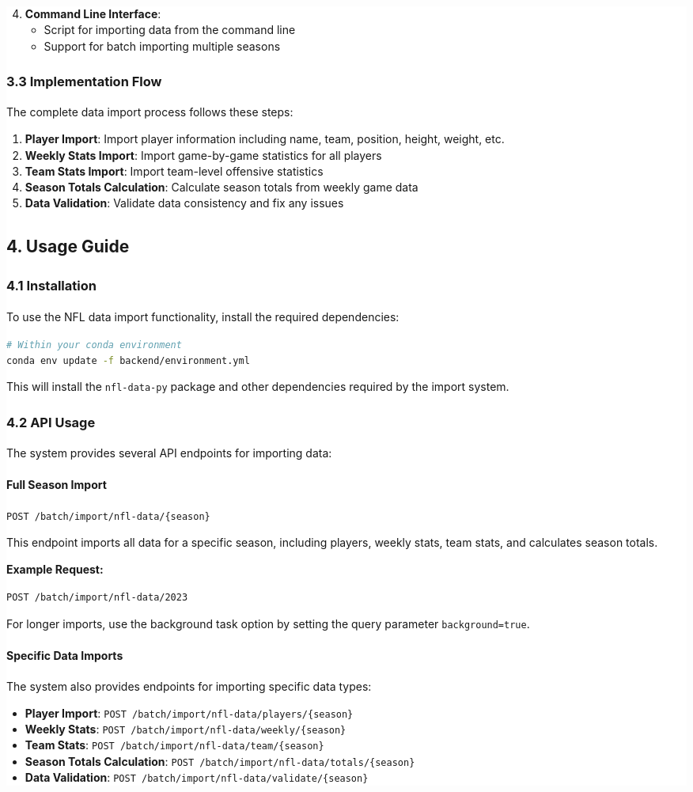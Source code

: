 4. **Command Line Interface**:
   - Script for importing data from the command line
   - Support for batch importing multiple seasons

### 3.3 Implementation Flow

The complete data import process follows these steps:

1. **Player Import**: Import player information including name, team, position, height, weight, etc.
2. **Weekly Stats Import**: Import game-by-game statistics for all players
3. **Team Stats Import**: Import team-level offensive statistics
4. **Season Totals Calculation**: Calculate season totals from weekly game data
5. **Data Validation**: Validate data consistency and fix any issues

## 4. Usage Guide

### 4.1 Installation

To use the NFL data import functionality, install the required dependencies:

```bash
# Within your conda environment
conda env update -f backend/environment.yml
```

This will install the `nfl-data-py` package and other dependencies required by the import system.

### 4.2 API Usage

The system provides several API endpoints for importing data:

#### Full Season Import

```
POST /batch/import/nfl-data/{season}
```

This endpoint imports all data for a specific season, including players, weekly stats, team stats, and calculates season totals.

**Example Request:**
```http
POST /batch/import/nfl-data/2023
```

For longer imports, use the background task option by setting the query parameter `background=true`.

#### Specific Data Imports

The system also provides endpoints for importing specific data types:

- **Player Import**: `POST /batch/import/nfl-data/players/{season}`
- **Weekly Stats**: `POST /batch/import/nfl-data/weekly/{season}`
- **Team Stats**: `POST /batch/import/nfl-data/team/{season}`
- **Season Totals Calculation**: `POST /batch/import/nfl-data/totals/{season}`
- **Data Validation**: `POST /batch/import/nfl-data/validate/{season}`
